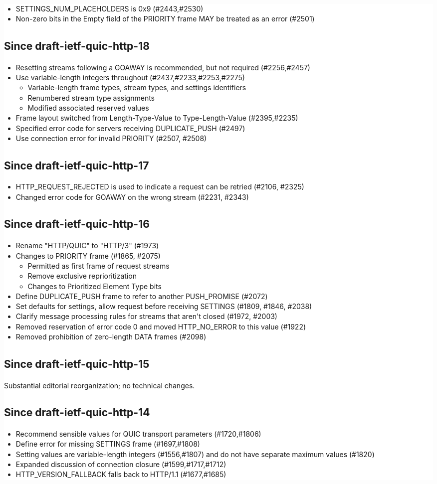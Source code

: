 - SETTINGS_NUM_PLACEHOLDERS is 0x9 (#2443,#2530)
- Non-zero bits in the Empty field of the PRIORITY frame MAY be treated as an
  error (#2501)

## Since draft-ietf-quic-http-18

- Resetting streams following a GOAWAY is recommended, but not required
  (#2256,#2457)
- Use variable-length integers throughout (#2437,#2233,#2253,#2275)
  - Variable-length frame types, stream types, and settings identifiers
  - Renumbered stream type assignments
  - Modified associated reserved values
- Frame layout switched from Length-Type-Value to Type-Length-Value
  (#2395,#2235)
- Specified error code for servers receiving DUPLICATE_PUSH (#2497)
- Use connection error for invalid PRIORITY (#2507, #2508)

## Since draft-ietf-quic-http-17

- HTTP_REQUEST_REJECTED is used to indicate a request can be retried (#2106,
  #2325)
- Changed error code for GOAWAY on the wrong stream (#2231, #2343)

## Since draft-ietf-quic-http-16

- Rename "HTTP/QUIC" to "HTTP/3" (#1973)
- Changes to PRIORITY frame (#1865, #2075)
  - Permitted as first frame of request streams
  - Remove exclusive reprioritization
  - Changes to Prioritized Element Type bits
- Define DUPLICATE_PUSH frame to refer to another PUSH_PROMISE (#2072)
- Set defaults for settings, allow request before receiving SETTINGS (#1809,
  #1846, #2038)
- Clarify message processing rules for streams that aren't closed (#1972, #2003)
- Removed reservation of error code 0 and moved HTTP_NO_ERROR to this value
  (#1922)
- Removed prohibition of zero-length DATA frames (#2098)

## Since draft-ietf-quic-http-15

Substantial editorial reorganization; no technical changes.

## Since draft-ietf-quic-http-14

- Recommend sensible values for QUIC transport parameters (#1720,#1806)
- Define error for missing SETTINGS frame (#1697,#1808)
- Setting values are variable-length integers (#1556,#1807) and do not have
  separate maximum values (#1820)
- Expanded discussion of connection closure (#1599,#1717,#1712)
- HTTP_VERSION_FALLBACK falls back to HTTP/1.1 (#1677,#1685)
